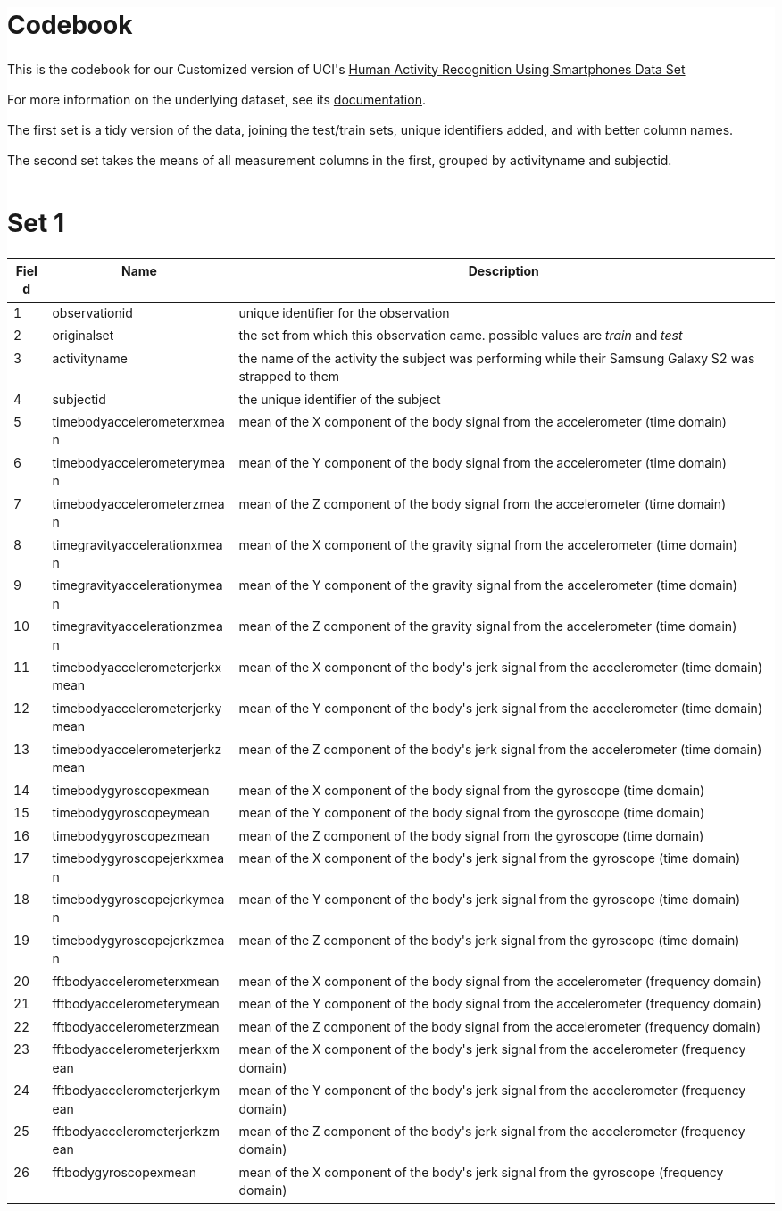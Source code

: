# Codebook 

This is the codebook for our Customized version of UCI's [Human Activity Recognition Using Smartphones Data Set](http://archive.ics.uci.edu/ml/datasets/Human+Activity+Recognition+Using+Smartphones)

For more information on the underlying dataset, see its [documentation](data/UCI%20HAR%20Set/README.txt).

The first set is a tidy version of the data, joining the test/train sets, unique identifiers added, and with better column names.

The second set takes the means of all measurement columns in the first, grouped by activityname and subjectid.


# Set 1

| Field | Name | Description |
| ----- | ---- | ----------- |
| 1 | observationid | unique identifier for the observation|
| 2 | originalset | the set from which this observation came.  possible values are _train_ and _test_ |
| 3 | activityname | the name of the activity the subject was performing while their Samsung Galaxy S2 was strapped to them |
| 4 | subjectid | the unique identifier of the subject |
| 5 | timebodyaccelerometerxmean | mean of the X component of the body signal from the accelerometer (time domain) |
| 6 | timebodyaccelerometerymean | mean of the Y component of the body signal from the accelerometer (time domain)  |
| 7 | timebodyaccelerometerzmean | mean of the Z component of the body signal from the accelerometer (time domain)  |
| 8 | timegravityaccelerationxmean | mean of the X component of the gravity signal from the accelerometer (time domain) |
| 9 | timegravityaccelerationymean | mean of the Y component of the gravity signal from the accelerometer (time domain)  |
| 10 | timegravityaccelerationzmean | mean of the Z component of the gravity signal from the accelerometer (time domain) |
| 11 | timebodyaccelerometerjerkxmean | mean of the X component of the body's jerk signal from the accelerometer (time domain) |
| 12| timebodyaccelerometerjerkymean | mean of the Y component of the body's jerk signal from the accelerometer (time domain) |
| 13 | timebodyaccelerometerjerkzmean | mean of the Z component of the body's jerk signal from the accelerometer (time domain) |
| 14 | timebodygyroscopexmean | mean of the X component of the body signal from the gyroscope (time domain) |
| 15 | timebodygyroscopeymean | mean of the Y component of the body signal from the gyroscope (time domain) |
| 16 | timebodygyroscopezmean | mean of the Z component of the body signal from the gyroscope (time domain) |
| 17 | timebodygyroscopejerkxmean | mean of the X component of the body's jerk signal from the gyroscope (time domain) |
| 18 | timebodygyroscopejerkymean | mean of the Y component of the body's jerk signal from the gyroscope (time domain) |
| 19 | timebodygyroscopejerkzmean | mean of the Z component of the body's jerk signal from the gyroscope (time domain) |
| 20 | fftbodyaccelerometerxmean | mean of the X component of the body signal from the accelerometer (frequency domain) |
| 21 | fftbodyaccelerometerymean | mean of the Y component of the body signal from the accelerometer (frequency domain) |
| 22 | fftbodyaccelerometerzmean | mean of the Z component of the body signal from the accelerometer (frequency domain) |
| 23 | fftbodyaccelerometerjerkxmean | mean of the X component of the body's jerk signal from the accelerometer (frequency domain) |
| 24 | fftbodyaccelerometerjerkymean | mean of the Y component of the body's jerk signal from the accelerometer (frequency domain) |
| 25 | fftbodyaccelerometerjerkzmean | mean of the Z component of the body's jerk signal from the accelerometer (frequency domain) |
| 26 | fftbodygyroscopexmean | mean of the X component of the body's jerk signal from the gyroscope (frequency domain) |